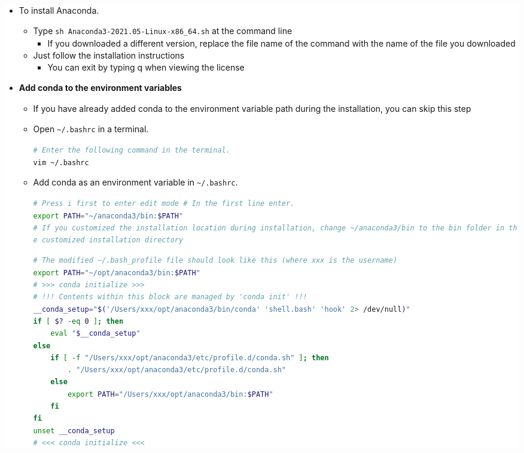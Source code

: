 - To install Anaconda.

  - Type `sh Anaconda3-2021.05-Linux-x86_64.sh` at the command line
    - If you downloaded a different version, replace the file name of the command with the name of the file you downloaded
  - Just follow the installation instructions
    - You can exit by typing q when viewing the license

- **Add conda to the environment variables**

  - If you have already added conda to the environment variable path during the installation, you can skip this step

  - Open `~/.bashrc` in a terminal.

    ```bash linenums="1"
    # Enter the following command in the terminal.
    vim ~/.bashrc
    ```

  - Add conda as an environment variable in `~/.bashrc`.

    ```bash linenums="1"
    # Press i first to enter edit mode # In the first line enter.
    export PATH="~/anaconda3/bin:$PATH"
    # If you customized the installation location during installation, change ~/anaconda3/bin to the bin folder in the customized installation directory
    ```

    ```bash linenums="1"
    # The modified ~/.bash_profile file should look like this (where xxx is the username)
    export PATH="~/opt/anaconda3/bin:$PATH"
    # >>> conda initialize >>>
    # !!! Contents within this block are managed by 'conda init' !!!
    __conda_setup="$('/Users/xxx/opt/anaconda3/bin/conda' 'shell.bash' 'hook' 2> /dev/null)"
    if [ $? -eq 0 ]; then
        eval "$__conda_setup"
    else
        if [ -f "/Users/xxx/opt/anaconda3/etc/profile.d/conda.sh" ]; then
            . "/Users/xxx/opt/anaconda3/etc/profile.d/conda.sh"
        else
            export PATH="/Users/xxx/opt/anaconda3/bin:$PATH"
        fi
    fi
    unset __conda_setup
    # <<< conda initialize <<<
    ```
